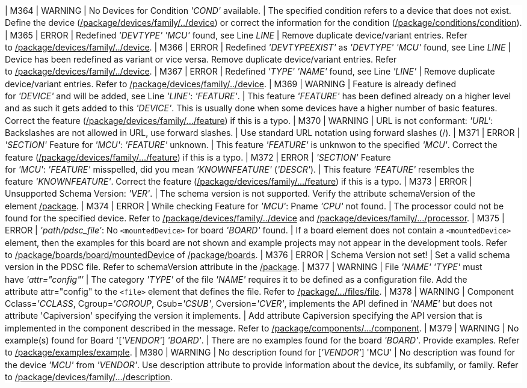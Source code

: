 | M364               | WARNING         | No Devices for Condition _'COND'_ available. | The specified condition refers to a device that does not exist. Define the device ([/package/devices/family/../device](https://www.keil.com/pack/doc/CMSIS/Pack/html/pdsc_family_pg.html#element_device)) or correct the information for the condition ([/package/conditions/condition](https://www.keil.com/pack/doc/CMSIS/Pack/html/pdsc_conditions_pg.html#element_condition)).
| M365               | ERROR           | Redefined _'DEVTYPE'_ _'MCU'_ found, see Line _LINE_ | Remove duplicate device/variant entries. Refer to [/package/devices/family/../device](https://www.keil.com/pack/doc/CMSIS/Pack/html/pdsc_family_pg.html#element_device).
| M366               | ERROR           | Redefined _'DEVTYPEEXIST'_ as _'DEVTYPE'_ _'MCU'_ found, see Line _LINE_ | Device has been redefined as variant or vice versa. Remove duplicate device/variant entries. Refer to [/package/devices/family/../device](https://www.keil.com/pack/doc/CMSIS/Pack/html/pdsc_family_pg.html#element_device).
| M367               | ERROR           | Redefined _'TYPE'_ _'NAME'_ found, see Line _'LINE'_ | Remove duplicate device/variant entries. Refer to [/package/devices/family/../device](https://www.keil.com/pack/doc/CMSIS/Pack/html/pdsc_family_pg.html#element_device).
| M369               | WARNING         | Feature is already defined for _'DEVICE'_ and will be added, see Line _'LINE'_: _'FEATURE'_. | This feature _'FEATURE'_ has been defined already on a higher level and as such it gets added to this _'DEVICE'_. This is usually done when some devices have a higher number of basic features. Correct the feature ([/package/devices/family/.../feature](https://www.keil.com/pack/doc/CMSIS/Pack/html/pdsc_family_pg.html#element_feature)) if this is a typo.
| M370               | WARNING         | URL is not conformant: _'URL'_: Backslashes are not allowed in URL, use forward slashes. | Use standard URL notation using forward slashes (/).
| M371               | ERROR           | _'SECTION'_ Feature for _'MCU'_: _'FEATURE'_ unknown. | This feature _'FEATURE'_ is unknwon to the specified _'MCU'_. Correct the feature ([/package/devices/family/.../feature](https://www.keil.com/pack/doc/CMSIS/Pack/html/pdsc_family_pg.html#element_feature)) if this is a typo.
| M372               | ERROR           | _'SECTION'_ Feature for _'MCU'_: _'FEATURE'_ misspelled, did you mean _'KNOWNFEATURE'_ (_'DESCR'_). | This feature _'FEATURE'_ resembles the feature _'KNOWNFEATURE'_. Correct the feature ([/package/devices/family/.../feature](https://www.keil.com/pack/doc/CMSIS/Pack/html/pdsc_family_pg.html#element_feature)) if this is a typo.
| M373               | ERROR           | Unsupported Schema Version: _'VER'_. | The schema version is not supported. Verify the attribute schemaVersion of the element [/package](https://www.keil.com/pack/doc/CMSIS/Pack/html/pdsc_package_pg.html#element_package).
| M374               | ERROR           | While checking Feature for _'MCU'_: Pname _'CPU'_ not found. | The processor could not be found for the specified device. Refer to [/package/devices/family/../device](https://www.keil.com/pack/doc/CMSIS/Pack/html/pdsc_family_pg.html#element_device) and [/package/devices/family/.../processor](https://www.keil.com/pack/doc/CMSIS/Pack/html/pdsc_family_pg.html#element_processor).
| M375               | ERROR           | _'path/pdsc\_file'_: No `<mountedDevice>` for board _'BOARD'_ found. | If a board element does not contain a `<mountedDevice>` element, then the examples for this board are not shown and example projects may not appear in the development tools. Refer to [/package/boards/board/mountedDevice](https://www.keil.com/pack/doc/CMSIS/Pack/html/pdsc_boards_pg.html#element_board_mountedDevice) of [/package/boards](https://www.keil.com/pack/doc/CMSIS/Pack/html/pdsc_boards_pg.html#element_boards).
| M376               | ERROR           | Schema Version not set! | Set a valid schema version in the PDSC file. Refer to schemaVersion attribute in the [/package](https://www.keil.com/pack/doc/CMSIS/Pack/html/pdsc_package_pg.html#element_package).
| M377               | WARNING         | File _'NAME'_ _'TYPE'_ must have _'attr="config"'_ | The category _'TYPE'_ of the file _'NAME'_ requires it to be defined as a configuration file. Add the attribute attr="config" to the `<file>` element that defines the file. Refer to [/package/.../files/file](https://www.keil.com/pack/doc/CMSIS/Pack/html/pdsc_components_pg.html#element_file).
| M378               | WARNING         | Component Cclass=_'CCLASS_, Cgroup=_'CGROUP_, Csub=_'CSUB'_, Cversion=_'CVER'_, implements the API defined in _'NAME'_ but does not attribute 'Capiversion' specifying the version it implements. | Add attribute Capiversion specifying the API version that is implemented in the component described in the message. Refer to [/package/components/.../component](https://www.keil.com/pack/doc/CMSIS/Pack/html/pdsc_components_pg.html#element_component).
| M379               | WARNING         | No example(s) found for Board '\[_'VENDOR'_\] _'BOARD'_. | There are no examples found for the board _'BOARD'_. Provide examples. Refer to [/package/examples/example](https://www.keil.com/pack/doc/CMSIS/Pack/html/pdsc_examples_pg.html#element_example).
| M380               | WARNING         | No description found for \[_'VENDOR'_\] 'MCU' | No description was found for the device _'MCU'_ from _'VENDOR'_. Use description attribute to provide information about the device, its subfamily, or family. Refer to [/package/devices/family/.../description](https://www.keil.com/pack/doc/CMSIS/Pack/html/pdsc_family_pg.html#element_description).